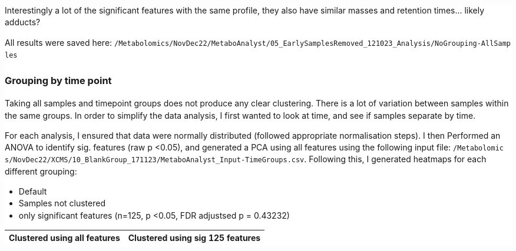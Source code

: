 Interestingly a lot of the significant features with the same profile, they also have similar masses and retention times... likely adducts?

All results were saved here: `/Metabolomics/NovDec22/MetaboAnalyst/05_EarlySamplesRemoved_121023_Analysis/NoGrouping-AllSamples`

### Grouping by time point

Taking all samples and timepoint groups does not produce any clear clustering. There is a lot of variation between samples within the same groups. In order to simplify the data analysis, I first wanted to look at time, and see if samples separate by time.

For each analysis, I ensured that data were normally distributed (followed appropriate normalisation steps). I then Performed an ANOVA to identify sig. features (raw p <0.05), and generated a PCA using all features using the following input file: `/Metabolomics/NovDec22/XCMS/10_BlankGroup_171123/MetaboAnalyst_Input-TimeGroups.csv`. Following this, I generated heatmaps for each different grouping:

- Default
- Samples not clustered
- only significant features (n=125, p <0.05, FDR adjustsed p = 0.43232)

Clustered using all features | Clustered using sig 125 features
:-------:|:-------: